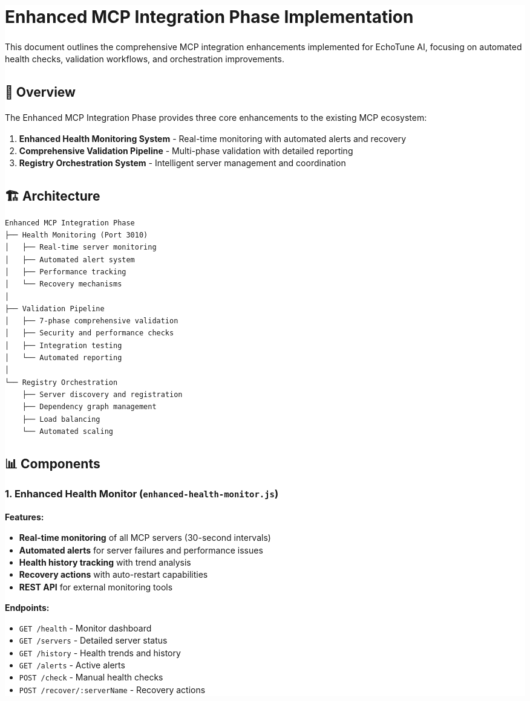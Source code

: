 # Enhanced MCP Integration Phase Implementation

This document outlines the comprehensive MCP integration enhancements implemented for EchoTune AI, focusing on automated health checks, validation workflows, and orchestration improvements.

## 🚀 Overview

The Enhanced MCP Integration Phase provides three core enhancements to the existing MCP ecosystem:

1. **Enhanced Health Monitoring System** - Real-time monitoring with automated alerts and recovery
2. **Comprehensive Validation Pipeline** - Multi-phase validation with detailed reporting
3. **Registry Orchestration System** - Intelligent server management and coordination

## 🏗️ Architecture

```
Enhanced MCP Integration Phase
├── Health Monitoring (Port 3010)
│   ├── Real-time server monitoring
│   ├── Automated alert system
│   ├── Performance tracking
│   └── Recovery mechanisms
│
├── Validation Pipeline
│   ├── 7-phase comprehensive validation
│   ├── Security and performance checks
│   ├── Integration testing
│   └── Automated reporting
│
└── Registry Orchestration
    ├── Server discovery and registration
    ├── Dependency graph management
    ├── Load balancing
    └── Automated scaling
```

## 📊 Components

### 1. Enhanced Health Monitor (`enhanced-health-monitor.js`)

**Features:**
- **Real-time monitoring** of all MCP servers (30-second intervals)
- **Automated alerts** for server failures and performance issues
- **Health history tracking** with trend analysis
- **Recovery actions** with auto-restart capabilities
- **REST API** for external monitoring tools

**Endpoints:**
- `GET /health` - Monitor dashboard
- `GET /servers` - Detailed server status
- `GET /history` - Health trends and history
- `GET /alerts` - Active alerts
- `POST /check` - Manual health checks
- `POST /recover/:serverName` - Recovery actions
